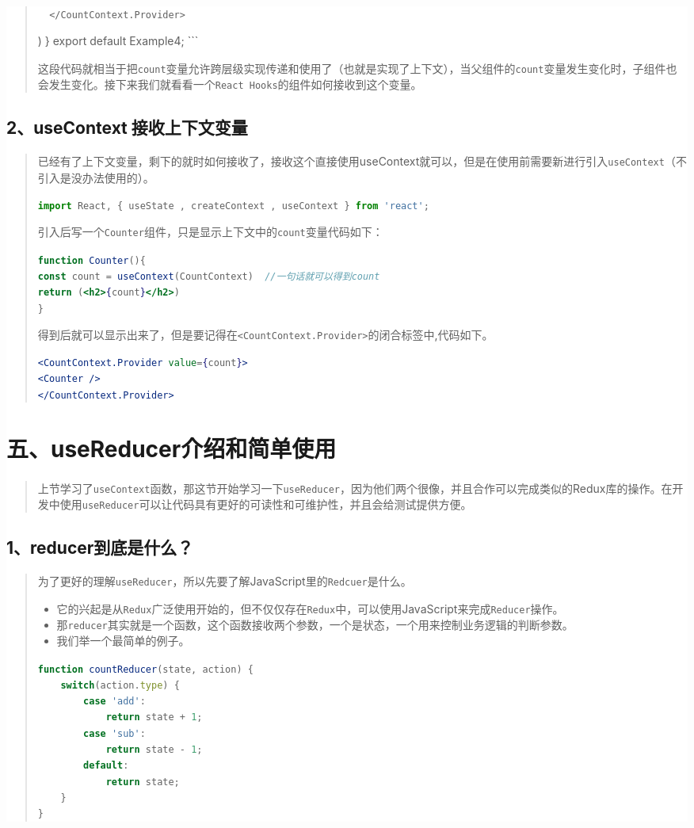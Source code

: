 >
>       </CountContext.Provider>
>   </div>
>)
>}
>export default Example4;
>```
>
>这段代码就相当于把`count`变量允许跨层级实现传递和使用了（也就是实现了上下文），当父组件的`count`变量发生变化时，子组件也会发生变化。接下来我们就看看一个`React Hooks`的组件如何接收到这个变量。

## 2、useContext 接收上下文变量

>已经有了上下文变量，剩下的就时如何接收了，接收这个直接使用useContext就可以，但是在使用前需要新进行引入`useContext`（不引入是没办法使用的）。
>
>```jsx
>import React, { useState , createContext , useContext } from 'react';
>```
>
>引入后写一个`Counter`组件，只是显示上下文中的`count`变量代码如下：
>
>```jsx
>function Counter(){
>const count = useContext(CountContext)  //一句话就可以得到count
>return (<h2>{count}</h2>)
>}
>```
>
>得到后就可以显示出来了，但是要记得在`<CountContext.Provider>`的闭合标签中,代码如下。
>
>```jsx
><CountContext.Provider value={count}>
><Counter />
></CountContext.Provider>
>```

# 五、useReducer介绍和简单使用

> 上节学习了`useContext`函数，那这节开始学习一下`useReducer`，因为他们两个很像，并且合作可以完成类似的Redux库的操作。在开发中使用`useReducer`可以让代码具有更好的可读性和可维护性，并且会给测试提供方便。

## 1、reducer到底是什么？

> 为了更好的理解`useReducer`，所以先要了解JavaScript里的`Redcuer`是什么。
>
> * 它的兴起是从`Redux`广泛使用开始的，但不仅仅存在`Redux`中，可以使用JavaScript来完成`Reducer`操作。
> * 那`reducer`其实就是一个函数，这个函数接收两个参数，一个是状态，一个用来控制业务逻辑的判断参数。
> * 我们举一个最简单的例子。
>
> ```js
> function countReducer(state, action) {
>     switch(action.type) {
>         case 'add':
>             return state + 1;
>         case 'sub':
>             return state - 1;
>         default: 
>             return state;
>     }
> }
> ```
>